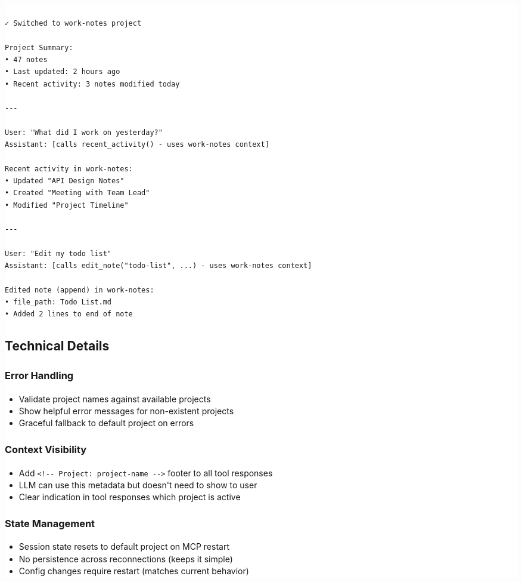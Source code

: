 ```

✓ Switched to work-notes project

Project Summary:
• 47 notes
• Last updated: 2 hours ago  
• Recent activity: 3 notes modified today

---

User: "What did I work on yesterday?"
Assistant: [calls recent_activity() - uses work-notes context]

Recent activity in work-notes:
• Updated "API Design Notes" 
• Created "Meeting with Team Lead"
• Modified "Project Timeline"

---

User: "Edit my todo list" 
Assistant: [calls edit_note("todo-list", ...) - uses work-notes context]

Edited note (append) in work-notes:
• file_path: Todo List.md
• Added 2 lines to end of note
```

## Technical Details

### Error Handling
- Validate project names against available projects
- Show helpful error messages for non-existent projects
- Graceful fallback to default project on errors

### Context Visibility  
- Add `<!-- Project: project-name -->` footer to all tool responses
- LLM can use this metadata but doesn't need to show to user
- Clear indication in tool responses which project is active

### State Management
- Session state resets to default project on MCP restart
- No persistence across reconnections (keeps it simple)
- Config changes require restart (matches current behavior)